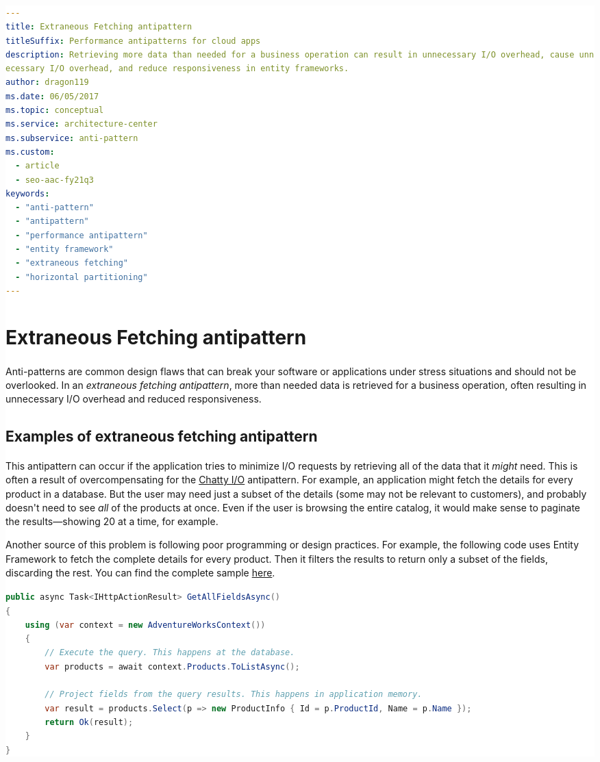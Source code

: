 ```yaml
---
title: Extraneous Fetching antipattern
titleSuffix: Performance antipatterns for cloud apps
description: Retrieving more data than needed for a business operation can result in unnecessary I/O overhead, cause unnecessary I/O overhead, and reduce responsiveness in entity frameworks.
author: dragon119
ms.date: 06/05/2017
ms.topic: conceptual
ms.service: architecture-center
ms.subservice: anti-pattern
ms.custom:
  - article
  - seo-aac-fy21q3
keywords:
  - "anti-pattern"
  - "antipattern"
  - "performance antipattern"
  - "entity framework"
  - "extraneous fetching"
  - "horizontal partitioning"
---
```




# Extraneous Fetching antipattern

Anti-patterns are common design flaws that can break your software or applications under stress situations and should not be overlooked. In an *extraneous fetching antipattern*, more than needed data is retrieved for a business operation, often resulting in unnecessary I/O overhead and reduced responsiveness.

## Examples of extraneous fetching antipattern

This antipattern can occur if the application tries to minimize I/O requests by retrieving all of the data that it *might* need. This is often a result of overcompensating for the [Chatty I/O][chatty-io] antipattern. For example, an application might fetch the details for every product in a database. But the user may need just a subset of the details (some may not be relevant to customers), and probably doesn't need to see *all* of the products at once. Even if the user is browsing the entire catalog, it would make sense to paginate the results&mdash;showing 20 at a time, for example.

Another source of this problem is following poor programming or design practices. For example, the following code uses Entity Framework to fetch the complete details for every product. Then it filters the results to return only a subset of the fields, discarding the rest. You can find the complete sample [here][sample-app].

```csharp
public async Task<IHttpActionResult> GetAllFieldsAsync()
{
    using (var context = new AdventureWorksContext())
    {
        // Execute the query. This happens at the database.
        var products = await context.Products.ToListAsync();

        // Project fields from the query results. This happens in application memory.
        var result = products.Select(p => new ProductInfo { Id = p.ProductId, Name = p.Name });
        return Ok(result);
    }
}
```


[BusyDatabase]: ../busy-database/index.md
[data-partitioning]: ../../best-practices/data-partitioning.md
[new-relic]: https://newrelic.com/products/application-monitoring
[sample-app]: https://github.com/mspnp/performance-optimization/tree/master/ExtraneousFetching
[chatty-io]: ../chatty-io/index.md
[MonolithicPersistence]: ../monolithic-persistence/index.md
[QueryDetails]: _images/QueryDetails.jpg
[TelemetryAllFields]: _images/TelemetryAllFields.jpg
[TelemetryAggregateOnClient]: _images/TelemetryAggregateOnClient.jpg
[TelemetryRequiredFields]: _images/TelemetryRequiredFields.jpg
[TelemetryAggregateInDatabaseAsync]: _images/TelemetryAggregateInDatabase.jpg